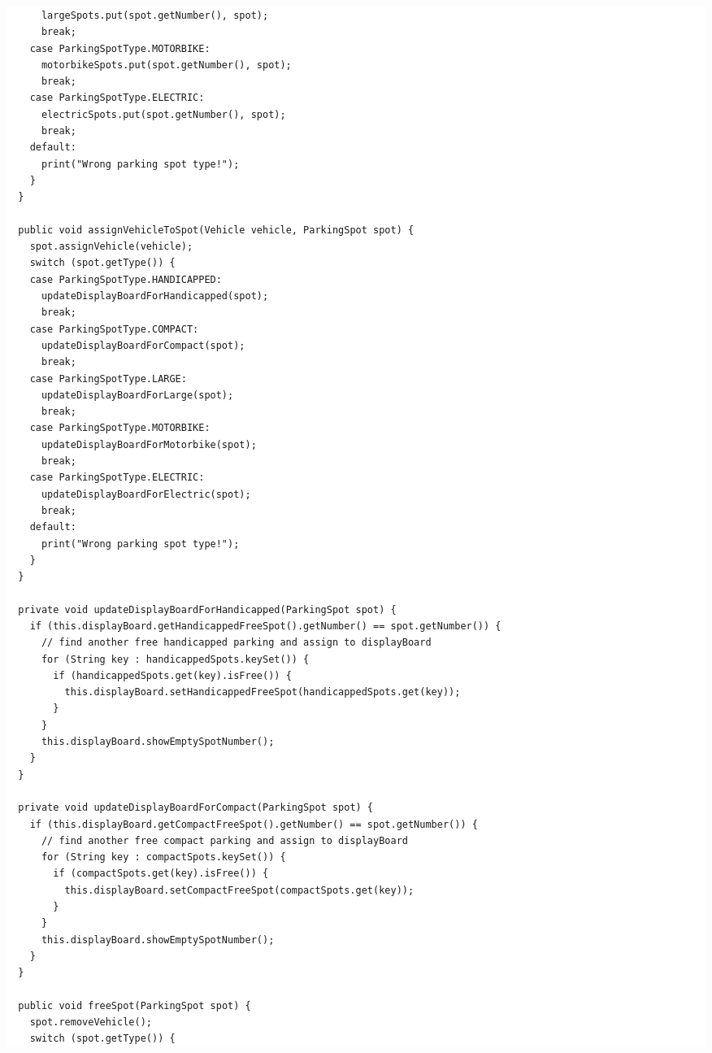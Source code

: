 ```
      largeSpots.put(spot.getNumber(), spot);
      break;
    case ParkingSpotType.MOTORBIKE:
      motorbikeSpots.put(spot.getNumber(), spot);
      break;
    case ParkingSpotType.ELECTRIC:
      electricSpots.put(spot.getNumber(), spot);
      break;
    default:
      print("Wrong parking spot type!");
    }
  }

  public void assignVehicleToSpot(Vehicle vehicle, ParkingSpot spot) {
    spot.assignVehicle(vehicle);
    switch (spot.getType()) {
    case ParkingSpotType.HANDICAPPED:
      updateDisplayBoardForHandicapped(spot);
      break;
    case ParkingSpotType.COMPACT:
      updateDisplayBoardForCompact(spot);
      break;
    case ParkingSpotType.LARGE:
      updateDisplayBoardForLarge(spot);
      break;
    case ParkingSpotType.MOTORBIKE:
      updateDisplayBoardForMotorbike(spot);
      break;
    case ParkingSpotType.ELECTRIC:
      updateDisplayBoardForElectric(spot);
      break;
    default:
      print("Wrong parking spot type!");
    }
  }

  private void updateDisplayBoardForHandicapped(ParkingSpot spot) {
    if (this.displayBoard.getHandicappedFreeSpot().getNumber() == spot.getNumber()) {
      // find another free handicapped parking and assign to displayBoard
      for (String key : handicappedSpots.keySet()) {
        if (handicappedSpots.get(key).isFree()) {
          this.displayBoard.setHandicappedFreeSpot(handicappedSpots.get(key));
        }
      }
      this.displayBoard.showEmptySpotNumber();
    }
  }

  private void updateDisplayBoardForCompact(ParkingSpot spot) {
    if (this.displayBoard.getCompactFreeSpot().getNumber() == spot.getNumber()) {
      // find another free compact parking and assign to displayBoard
      for (String key : compactSpots.keySet()) {
        if (compactSpots.get(key).isFree()) {
          this.displayBoard.setCompactFreeSpot(compactSpots.get(key));
        }
      }
      this.displayBoard.showEmptySpotNumber();
    }
  }

  public void freeSpot(ParkingSpot spot) {
    spot.removeVehicle();
    switch (spot.getType()) {
```